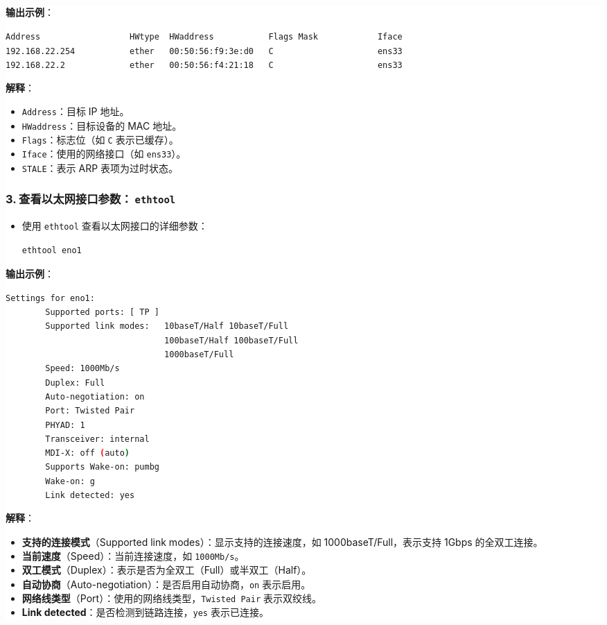    **输出示例**：
   ```bash
   Address                  HWtype  HWaddress           Flags Mask            Iface
   192.168.22.254           ether   00:50:56:f9:3e:d0   C                     ens33
   192.168.22.2             ether   00:50:56:f4:21:18   C                     ens33
   ```

   **解释**：
   - `Address`：目标 IP 地址。
   - `HWaddress`：目标设备的 MAC 地址。
   - `Flags`：标志位（如 `C` 表示已缓存）。
   - `Iface`：使用的网络接口（如 `ens33`）。
   - `STALE`：表示 ARP 表项为过时状态。

### 3. **查看以太网接口参数： `ethtool`**

   - 使用 `ethtool` 查看以太网接口的详细参数：
     ```bash
     ethtool eno1
     ```

   **输出示例**：
   ```bash
   Settings for eno1:
           Supported ports: [ TP ]
           Supported link modes:   10baseT/Half 10baseT/Full
                                   100baseT/Half 100baseT/Full
                                   1000baseT/Full
           Speed: 1000Mb/s
           Duplex: Full
           Auto-negotiation: on
           Port: Twisted Pair
           PHYAD: 1
           Transceiver: internal
           MDI-X: off (auto)
           Supports Wake-on: pumbg
           Wake-on: g
           Link detected: yes
   ```

   **解释**：
   - **支持的连接模式**（Supported link modes）：显示支持的连接速度，如 1000baseT/Full，表示支持 1Gbps 的全双工连接。
   - **当前速度**（Speed）：当前连接速度，如 `1000Mb/s`。
   - **双工模式**（Duplex）：表示是否为全双工（Full）或半双工（Half）。
   - **自动协商**（Auto-negotiation）：是否启用自动协商，`on` 表示启用。
   - **网络线类型**（Port）：使用的网络线类型，`Twisted Pair` 表示双绞线。
   - **Link detected**：是否检测到链路连接，`yes` 表示已连接。
